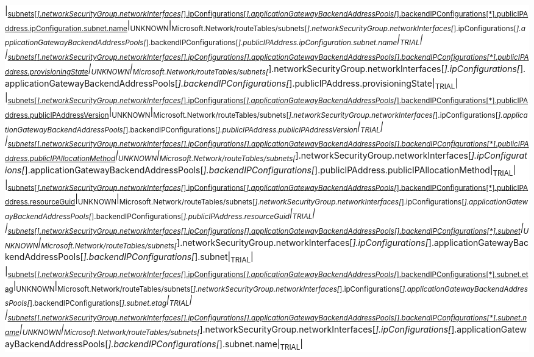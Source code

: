|<sub>[subnets[*].networkSecurityGroup.networkInterfaces[*].ipConfigurations[*].applicationGatewayBackendAddressPools[*].backendIPConfigurations[*].publicIPAddress.ipConfiguration.subnet.name](https://github.com/openrba/python-azure-techradar/tree/master/Microsoft.Network/routeTables/subnets[*].networkSecurityGroup.networkInterfaces[*].ipConfigurations[*].applicationGatewayBackendAddressPools[*].backendIPConfigurations[*].publicIPAddress.ipConfiguration.subnet.name)</sub>|<sub>UNKNOWN</sub>|<sub>Microsoft.Network/routeTables/subnets[*].networkSecurityGroup.networkInterfaces[*].ipConfigurations[*].applicationGatewayBackendAddressPools[*].backendIPConfigurations[*].publicIPAddress.ipConfiguration.subnet.name</sub>|<sub>TRIAL</sub>|
|<sub>[subnets[*].networkSecurityGroup.networkInterfaces[*].ipConfigurations[*].applicationGatewayBackendAddressPools[*].backendIPConfigurations[*].publicIPAddress.provisioningState](https://github.com/openrba/python-azure-techradar/tree/master/Microsoft.Network/routeTables/subnets[*].networkSecurityGroup.networkInterfaces[*].ipConfigurations[*].applicationGatewayBackendAddressPools[*].backendIPConfigurations[*].publicIPAddress.provisioningState)</sub>|<sub>UNKNOWN</sub>|<sub>Microsoft.Network/routeTables/subnets[*].networkSecurityGroup.networkInterfaces[*].ipConfigurations[*].applicationGatewayBackendAddressPools[*].backendIPConfigurations[*].publicIPAddress.provisioningState</sub>|<sub>TRIAL</sub>|
|<sub>[subnets[*].networkSecurityGroup.networkInterfaces[*].ipConfigurations[*].applicationGatewayBackendAddressPools[*].backendIPConfigurations[*].publicIPAddress.publicIPAddressVersion](https://github.com/openrba/python-azure-techradar/tree/master/Microsoft.Network/routeTables/subnets[*].networkSecurityGroup.networkInterfaces[*].ipConfigurations[*].applicationGatewayBackendAddressPools[*].backendIPConfigurations[*].publicIPAddress.publicIPAddressVersion)</sub>|<sub>UNKNOWN</sub>|<sub>Microsoft.Network/routeTables/subnets[*].networkSecurityGroup.networkInterfaces[*].ipConfigurations[*].applicationGatewayBackendAddressPools[*].backendIPConfigurations[*].publicIPAddress.publicIPAddressVersion</sub>|<sub>TRIAL</sub>|
|<sub>[subnets[*].networkSecurityGroup.networkInterfaces[*].ipConfigurations[*].applicationGatewayBackendAddressPools[*].backendIPConfigurations[*].publicIPAddress.publicIPAllocationMethod](https://github.com/openrba/python-azure-techradar/tree/master/Microsoft.Network/routeTables/subnets[*].networkSecurityGroup.networkInterfaces[*].ipConfigurations[*].applicationGatewayBackendAddressPools[*].backendIPConfigurations[*].publicIPAddress.publicIPAllocationMethod)</sub>|<sub>UNKNOWN</sub>|<sub>Microsoft.Network/routeTables/subnets[*].networkSecurityGroup.networkInterfaces[*].ipConfigurations[*].applicationGatewayBackendAddressPools[*].backendIPConfigurations[*].publicIPAddress.publicIPAllocationMethod</sub>|<sub>TRIAL</sub>|
|<sub>[subnets[*].networkSecurityGroup.networkInterfaces[*].ipConfigurations[*].applicationGatewayBackendAddressPools[*].backendIPConfigurations[*].publicIPAddress.resourceGuid](https://github.com/openrba/python-azure-techradar/tree/master/Microsoft.Network/routeTables/subnets[*].networkSecurityGroup.networkInterfaces[*].ipConfigurations[*].applicationGatewayBackendAddressPools[*].backendIPConfigurations[*].publicIPAddress.resourceGuid)</sub>|<sub>UNKNOWN</sub>|<sub>Microsoft.Network/routeTables/subnets[*].networkSecurityGroup.networkInterfaces[*].ipConfigurations[*].applicationGatewayBackendAddressPools[*].backendIPConfigurations[*].publicIPAddress.resourceGuid</sub>|<sub>TRIAL</sub>|
|<sub>[subnets[*].networkSecurityGroup.networkInterfaces[*].ipConfigurations[*].applicationGatewayBackendAddressPools[*].backendIPConfigurations[*].subnet](https://github.com/openrba/python-azure-techradar/tree/master/Microsoft.Network/routeTables/subnets[*].networkSecurityGroup.networkInterfaces[*].ipConfigurations[*].applicationGatewayBackendAddressPools[*].backendIPConfigurations[*].subnet)</sub>|<sub>UNKNOWN</sub>|<sub>Microsoft.Network/routeTables/subnets[*].networkSecurityGroup.networkInterfaces[*].ipConfigurations[*].applicationGatewayBackendAddressPools[*].backendIPConfigurations[*].subnet</sub>|<sub>TRIAL</sub>|
|<sub>[subnets[*].networkSecurityGroup.networkInterfaces[*].ipConfigurations[*].applicationGatewayBackendAddressPools[*].backendIPConfigurations[*].subnet.etag](https://github.com/openrba/python-azure-techradar/tree/master/Microsoft.Network/routeTables/subnets[*].networkSecurityGroup.networkInterfaces[*].ipConfigurations[*].applicationGatewayBackendAddressPools[*].backendIPConfigurations[*].subnet.etag)</sub>|<sub>UNKNOWN</sub>|<sub>Microsoft.Network/routeTables/subnets[*].networkSecurityGroup.networkInterfaces[*].ipConfigurations[*].applicationGatewayBackendAddressPools[*].backendIPConfigurations[*].subnet.etag</sub>|<sub>TRIAL</sub>|
|<sub>[subnets[*].networkSecurityGroup.networkInterfaces[*].ipConfigurations[*].applicationGatewayBackendAddressPools[*].backendIPConfigurations[*].subnet.name](https://github.com/openrba/python-azure-techradar/tree/master/Microsoft.Network/routeTables/subnets[*].networkSecurityGroup.networkInterfaces[*].ipConfigurations[*].applicationGatewayBackendAddressPools[*].backendIPConfigurations[*].subnet.name)</sub>|<sub>UNKNOWN</sub>|<sub>Microsoft.Network/routeTables/subnets[*].networkSecurityGroup.networkInterfaces[*].ipConfigurations[*].applicationGatewayBackendAddressPools[*].backendIPConfigurations[*].subnet.name</sub>|<sub>TRIAL</sub>|